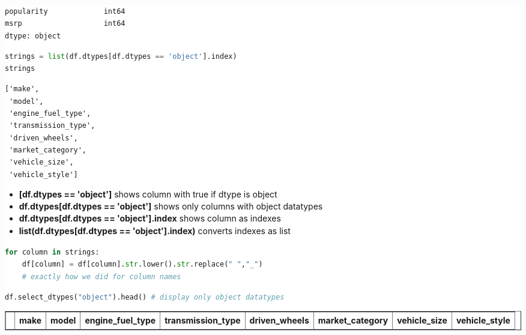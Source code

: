     popularity             int64
    msrp                   int64
    dtype: object




```python
strings = list(df.dtypes[df.dtypes == 'object'].index)
strings
```




    ['make',
     'model',
     'engine_fuel_type',
     'transmission_type',
     'driven_wheels',
     'market_category',
     'vehicle_size',
     'vehicle_style']



- **[df.dtypes == 'object']** shows column with true if dtype is object
- **df.dtypes[df.dtypes == 'object']** shows only columns with object datatypes
- **df.dtypes[df.dtypes == 'object'].index** shows column as indexes
- **list(df.dtypes[df.dtypes == 'object'].index)** converts indexes as list


```python
for column in strings:
    df[column] = df[column].str.lower().str.replace(" ","_") 
    # exactly how we did for column names
```


```python
df.select_dtypes("object").head() # display only object datatypes
```




<div>
<style scoped>
    .dataframe tbody tr th:only-of-type {
        vertical-align: middle;
    }

    .dataframe tbody tr th {
        vertical-align: top;
    }

    .dataframe thead th {
        text-align: right;
    }
</style>
<table border="1" class="dataframe">
  <thead>
    <tr style="text-align: right;">
      <th></th>
      <th>make</th>
      <th>model</th>
      <th>engine_fuel_type</th>
      <th>transmission_type</th>
      <th>driven_wheels</th>
      <th>market_category</th>
      <th>vehicle_size</th>
      <th>vehicle_style</th>
    </tr>
  </thead>